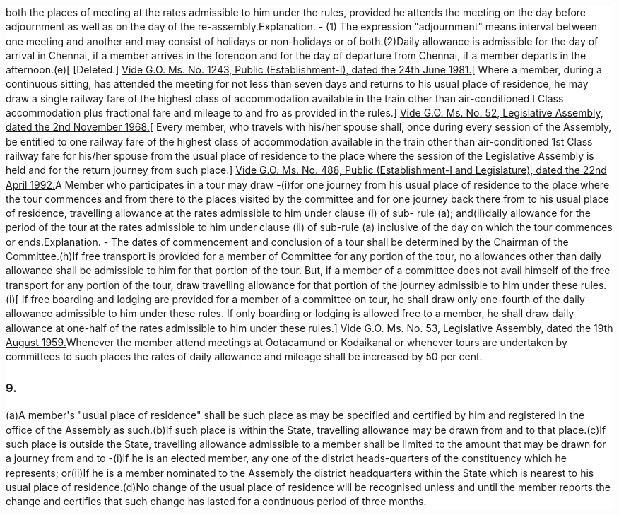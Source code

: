 both the places of meeting at the rates admissible to him under the rules,
provided he attends the meeting on the day before adjournment as well as on
the day of the re-assembly.Explanation. - (1) The expression "adjournment"
means interval between one meeting and another and may consist of holidays or
non-holidays or of both.(2)Daily allowance is admissible for the day of
arrival in Chennai, if a member arrives in the forenoon and for the day of
departure from Chennai, if a member departs in the afternoon.(e)[ [Deleted.]
[Vide G.O. Ms. No. 1243, Public (Establishment-I), dated the 24th June
1981.](f)[ Where a member, during a continuous sitting, has attended the
meeting for not less than seven days and returns to his usual place of
residence, he may draw a single railway fare of the highest class of
accommodation available in the train other than air-conditioned I Class
accommodation plus fractional fare and mileage to and fro as provided in the
rules.] [Vide G.O. Ms. No. 52, Legislative Assembly, dated the 2nd November
1968.](ff)[ Every member, who travels with his/her spouse shall, once during
every session of the Assembly, be entitled to one railway fare of the highest
class of accommodation available in the train other than air-conditioned 1st
Class railway fare for his/her spouse from the usual place of residence to the
place where the session of the Legislative Assembly is held and for the return
journey from such place.] [Vide G.O. Ms. No. 488, Public (Establishment-I and
Legislature), dated the 22nd April 1992.](g)A Member who participates in a
tour may draw -(i)for one journey from his usual place of residence to the
place where the tour commences and from there to the places visited by the
committee and for one journey back there from to his usual place of residence,
travelling allowance at the rates admissible to him under clause (i) of sub-
rule (a); and(ii)daily allowance for the period of the tour at the rates
admissible to him under clause (ii) of sub-rule (a) inclusive of the day on
which the tour commences or ends.Explanation. - The dates of commencement and
conclusion of a tour shall be determined by the Chairman of the
Committee.(h)If free transport is provided for a member of Committee for any
portion of the tour, no allowances other than daily allowance shall be
admissible to him for that portion of the tour. But, if a member of a
committee does not avail himself of the free transport for any portion of the
tour, draw travelling allowance for that portion of the journey admissible to
him under these rules.(i)[ If free boarding and lodging are provided for a
member of a committee on tour, he shall draw only one-fourth of the daily
allowance admissible to him under these rules. If only boarding or lodging is
allowed free to a member, he shall draw daily allowance at one-half of the
rates admissible to him under these rules.] [Vide G.O. Ms. No. 53, Legislative
Assembly, dated the 19th August 1959.](j)Whenever the member attend meetings
at Ootacamund or Kodaikanal or whenever tours are undertaken by committees to
such places the rates of daily allowance and mileage shall be increased by 50
per cent.

### 9.

(a)A member's "usual place of residence" shall be such place as may be
specified and certified by him and registered in the office of the Assembly as
such.(b)If such place is within the State, travelling allowance may be drawn
from and to that place.(c)If such place is outside the State, travelling
allowance admissible to a member shall be limited to the amount that may be
drawn for a journey from and to -(i)If he is an elected member, any one of the
district heads-quarters of the constituency which he represents; or(ii)If he
is a member nominated to the Assembly the district headquarters within the
State which is nearest to his usual place of residence.(d)No change of the
usual place of residence will be recognised unless and until the member
reports the change and certifies that such change has lasted for a continuous
period of three months.
